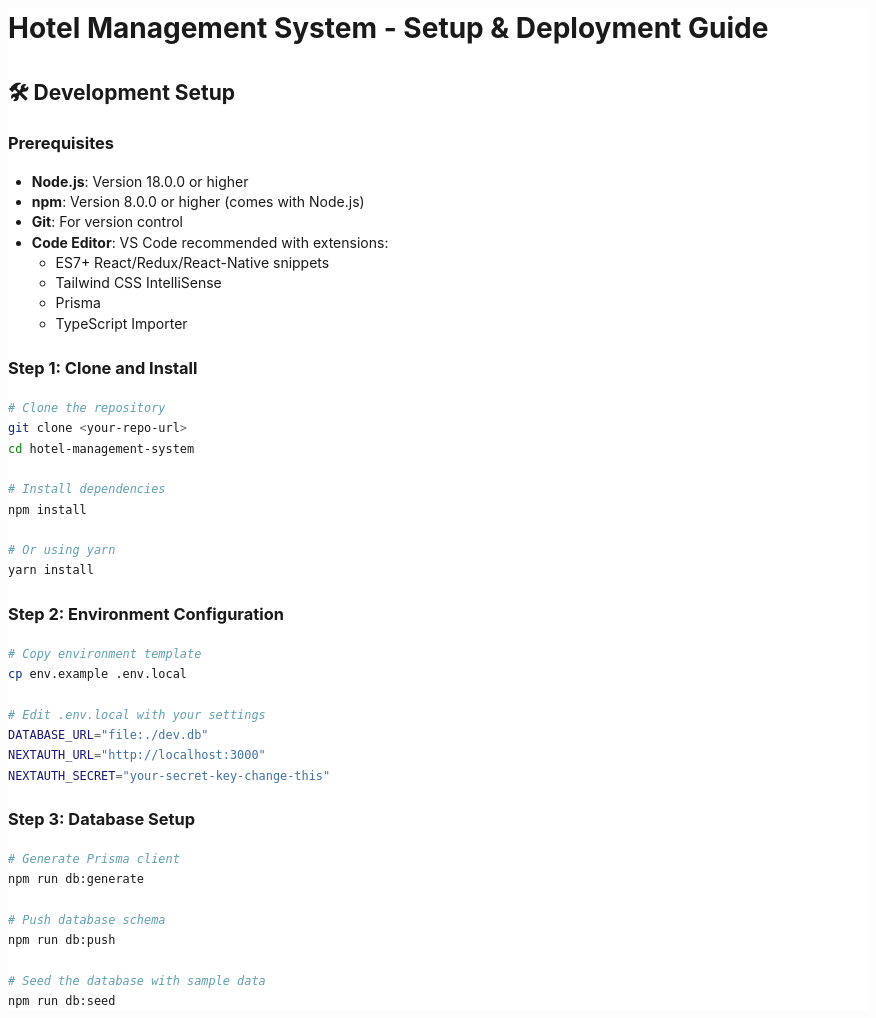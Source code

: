 # Hotel Management System - Setup & Deployment Guide

## 🛠️ Development Setup

### Prerequisites

- **Node.js**: Version 18.0.0 or higher
- **npm**: Version 8.0.0 or higher (comes with Node.js)
- **Git**: For version control
- **Code Editor**: VS Code recommended with extensions:
  - ES7+ React/Redux/React-Native snippets
  - Tailwind CSS IntelliSense
  - Prisma
  - TypeScript Importer

### Step 1: Clone and Install

```bash
# Clone the repository
git clone <your-repo-url>
cd hotel-management-system

# Install dependencies
npm install

# Or using yarn
yarn install
```

### Step 2: Environment Configuration

```bash
# Copy environment template
cp env.example .env.local

# Edit .env.local with your settings
DATABASE_URL="file:./dev.db"
NEXTAUTH_URL="http://localhost:3000"
NEXTAUTH_SECRET="your-secret-key-change-this"
```

### Step 3: Database Setup

```bash
# Generate Prisma client
npm run db:generate

# Push database schema
npm run db:push

# Seed the database with sample data
npm run db:seed
```

